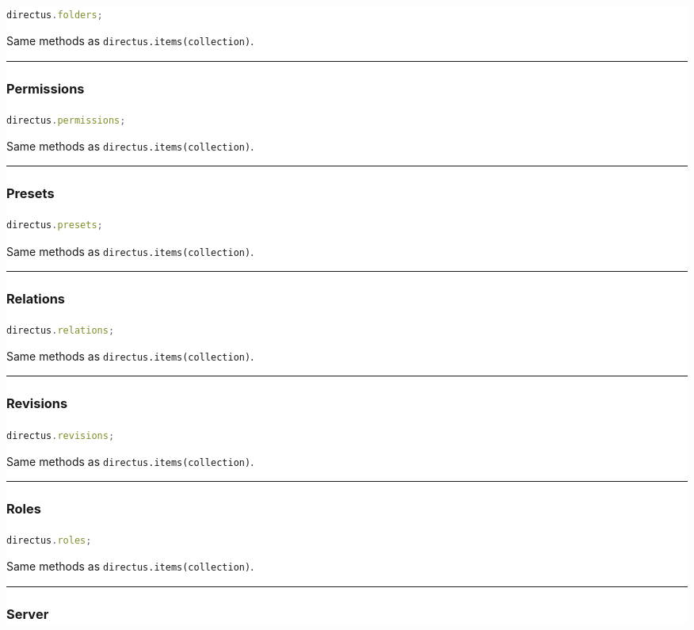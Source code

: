 ```js
directus.folders;
```

Same methods as `directus.items(collection)`.

---

### Permissions

```js
directus.permissions;
```

Same methods as `directus.items(collection)`.

---

### Presets

```js
directus.presets;
```

Same methods as `directus.items(collection)`.

---

### Relations

```js
directus.relations;
```

Same methods as `directus.items(collection)`.

---

### Revisions

```js
directus.revisions;
```

Same methods as `directus.items(collection)`.

---

### Roles

```js
directus.roles;
```

Same methods as `directus.items(collection)`.

---

### Server
